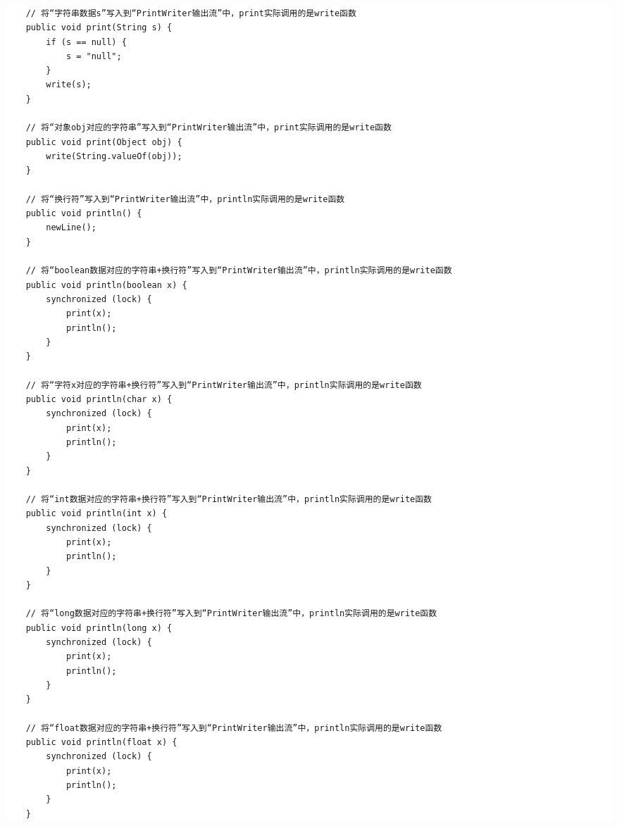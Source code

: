         // 将“字符串数据s”写入到“PrintWriter输出流”中，print实际调用的是write函数
        public void print(String s) {
            if (s == null) {
                s = "null";
            }
            write(s);
        }

        // 将“对象obj对应的字符串”写入到“PrintWriter输出流”中，print实际调用的是write函数
        public void print(Object obj) {
            write(String.valueOf(obj));
        }

        // 将“换行符”写入到“PrintWriter输出流”中，println实际调用的是write函数
        public void println() {
            newLine();
        }

        // 将“boolean数据对应的字符串+换行符”写入到“PrintWriter输出流”中，println实际调用的是write函数
        public void println(boolean x) {
            synchronized (lock) {
                print(x);
                println();
            }
        }

        // 将“字符x对应的字符串+换行符”写入到“PrintWriter输出流”中，println实际调用的是write函数
        public void println(char x) {
            synchronized (lock) {
                print(x);
                println();
            }
        }

        // 将“int数据对应的字符串+换行符”写入到“PrintWriter输出流”中，println实际调用的是write函数
        public void println(int x) {
            synchronized (lock) {
                print(x);
                println();
            }
        }

        // 将“long数据对应的字符串+换行符”写入到“PrintWriter输出流”中，println实际调用的是write函数
        public void println(long x) {
            synchronized (lock) {
                print(x);
                println();
            }
        }

        // 将“float数据对应的字符串+换行符”写入到“PrintWriter输出流”中，println实际调用的是write函数
        public void println(float x) {
            synchronized (lock) {
                print(x);
                println();
            }
        }
